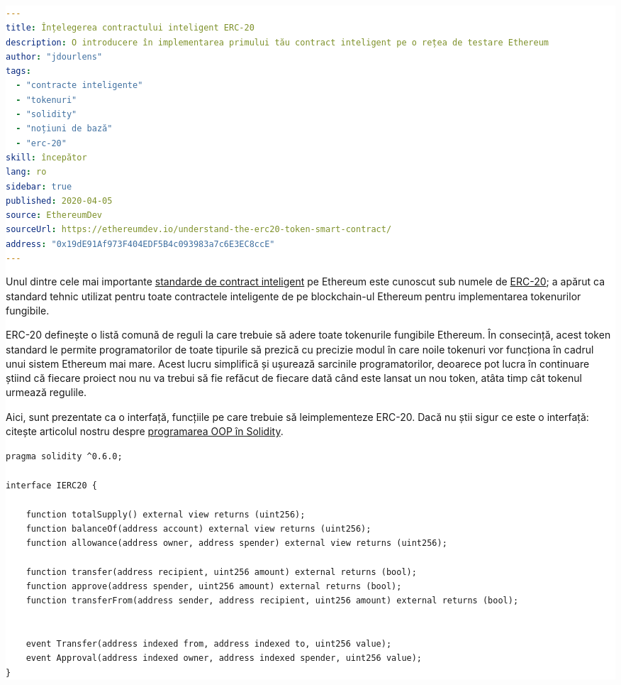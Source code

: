 ```yaml
---
title: Înțelegerea contractului inteligent ERC-20
description: O introducere în implementarea primului tău contract inteligent pe o rețea de testare Ethereum
author: "jdourlens"
tags:
  - "contracte inteligente"
  - "tokenuri"
  - "solidity"
  - "noțiuni de bază"
  - "erc-20"
skill: începător
lang: ro
sidebar: true
published: 2020-04-05
source: EthereumDev
sourceUrl: https://ethereumdev.io/understand-the-erc20-token-smart-contract/
address: "0x19dE91Af973F404EDF5B4c093983a7c6E3EC8ccE"
---
```


Unul dintre cele mai importante [standarde de contract inteligent](/developers/docs/standards/) pe Ethereum este cunoscut sub numele de [ERC-20](/developers/docs/standards/tokens/erc-20/); a apărut ca standard tehnic utilizat pentru toate contractele inteligente de pe blockchain-ul Ethereum pentru implementarea tokenurilor fungibile.

ERC-20 definește o listă comună de reguli la care trebuie să adere toate tokenurile fungibile Ethereum. În consecință, acest token standard le permite programatorilor de toate tipurile să prezică cu precizie modul în care noile tokenuri vor funcționa în cadrul unui sistem Ethereum mai mare. Acest lucru simplifică și ușurează sarcinile programatorilor, deoarece pot lucra în continuare știind că fiecare proiect nou nu va trebui să fie refăcut de fiecare dată când este lansat un nou token, atâta timp cât tokenul urmează regulile.

Aici, sunt prezentate ca o interfață, funcțiile pe care trebuie să leimplementeze ERC-20. Dacă nu știi sigur ce este o interfață: citește articolul nostru despre [programarea OOP în Solidity](https://ethereumdev.io/inheritance-in-solidity-contracts-are-classes/).

```solidity
pragma solidity ^0.6.0;

interface IERC20 {

    function totalSupply() external view returns (uint256);
    function balanceOf(address account) external view returns (uint256);
    function allowance(address owner, address spender) external view returns (uint256);

    function transfer(address recipient, uint256 amount) external returns (bool);
    function approve(address spender, uint256 amount) external returns (bool);
    function transferFrom(address sender, address recipient, uint256 amount) external returns (bool);


    event Transfer(address indexed from, address indexed to, uint256 value);
    event Approval(address indexed owner, address indexed spender, uint256 value);
}
```
